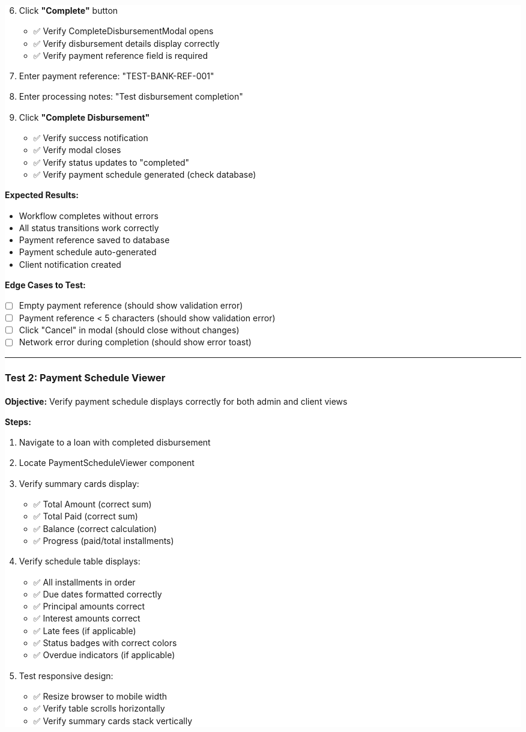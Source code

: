 6. Click **"Complete"** button
   - ✅ Verify CompleteDisbursementModal opens
   - ✅ Verify disbursement details display correctly
   - ✅ Verify payment reference field is required

7. Enter payment reference: "TEST-BANK-REF-001"
8. Enter processing notes: "Test disbursement completion"
9. Click **"Complete Disbursement"**
   - ✅ Verify success notification
   - ✅ Verify modal closes
   - ✅ Verify status updates to "completed"
   - ✅ Verify payment schedule generated (check database)

**Expected Results:**
- Workflow completes without errors
- All status transitions work correctly
- Payment reference saved to database
- Payment schedule auto-generated
- Client notification created

**Edge Cases to Test:**
- [ ] Empty payment reference (should show validation error)
- [ ] Payment reference < 5 characters (should show validation error)
- [ ] Click "Cancel" in modal (should close without changes)
- [ ] Network error during completion (should show error toast)

---

### Test 2: Payment Schedule Viewer

**Objective:** Verify payment schedule displays correctly for both admin and client views

**Steps:**
1. Navigate to a loan with completed disbursement
2. Locate PaymentScheduleViewer component
3. Verify summary cards display:
   - ✅ Total Amount (correct sum)
   - ✅ Total Paid (correct sum)
   - ✅ Balance (correct calculation)
   - ✅ Progress (paid/total installments)

4. Verify schedule table displays:
   - ✅ All installments in order
   - ✅ Due dates formatted correctly
   - ✅ Principal amounts correct
   - ✅ Interest amounts correct
   - ✅ Late fees (if applicable)
   - ✅ Status badges with correct colors
   - ✅ Overdue indicators (if applicable)

5. Test responsive design:
   - ✅ Resize browser to mobile width
   - ✅ Verify table scrolls horizontally
   - ✅ Verify summary cards stack vertically
